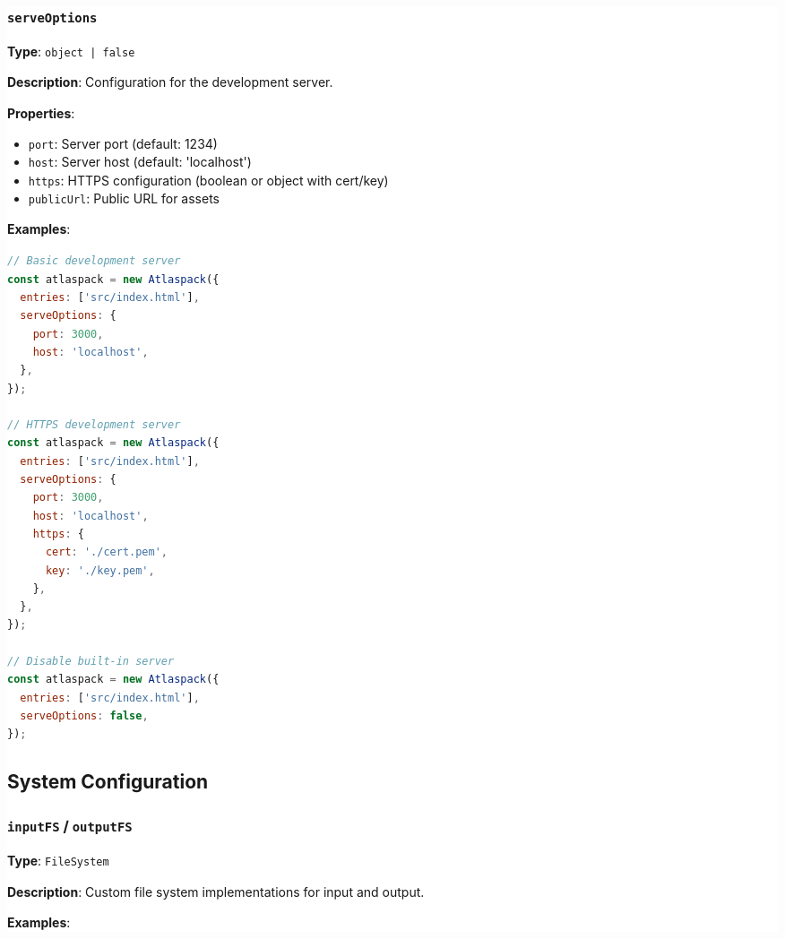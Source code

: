 ### `serveOptions`

**Type**: `object | false`

**Description**: Configuration for the development server.

**Properties**:

- `port`: Server port (default: 1234)
- `host`: Server host (default: 'localhost')
- `https`: HTTPS configuration (boolean or object with cert/key)
- `publicUrl`: Public URL for assets

**Examples**:

```javascript
// Basic development server
const atlaspack = new Atlaspack({
  entries: ['src/index.html'],
  serveOptions: {
    port: 3000,
    host: 'localhost',
  },
});

// HTTPS development server
const atlaspack = new Atlaspack({
  entries: ['src/index.html'],
  serveOptions: {
    port: 3000,
    host: 'localhost',
    https: {
      cert: './cert.pem',
      key: './key.pem',
    },
  },
});

// Disable built-in server
const atlaspack = new Atlaspack({
  entries: ['src/index.html'],
  serveOptions: false,
});
```

## System Configuration

### `inputFS` / `outputFS`

**Type**: `FileSystem`

**Description**: Custom file system implementations for input and output.

**Examples**:
